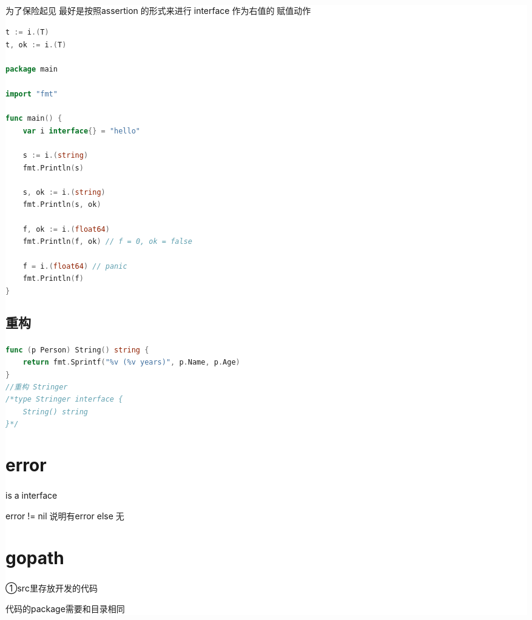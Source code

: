 为了保险起见  最好是按照assertion 的形式来进行 interface 作为右值的 赋值动作

```go
t := i.(T)
t, ok := i.(T)

package main

import "fmt"

func main() {
	var i interface{} = "hello"

	s := i.(string)
	fmt.Println(s)

	s, ok := i.(string)
	fmt.Println(s, ok)

	f, ok := i.(float64)
	fmt.Println(f, ok) // f = 0, ok = false

	f = i.(float64) // panic
	fmt.Println(f)
}

```

## 重构

```go
func (p Person) String() string {
	return fmt.Sprintf("%v (%v years)", p.Name, p.Age)
}
//重构 Stringer
/*type Stringer interface {
    String() string
}*/
```

# error

is a interface

error != nil 说明有error else 无

# gopath

①src里存放开发的代码

代码的package需要和目录相同
